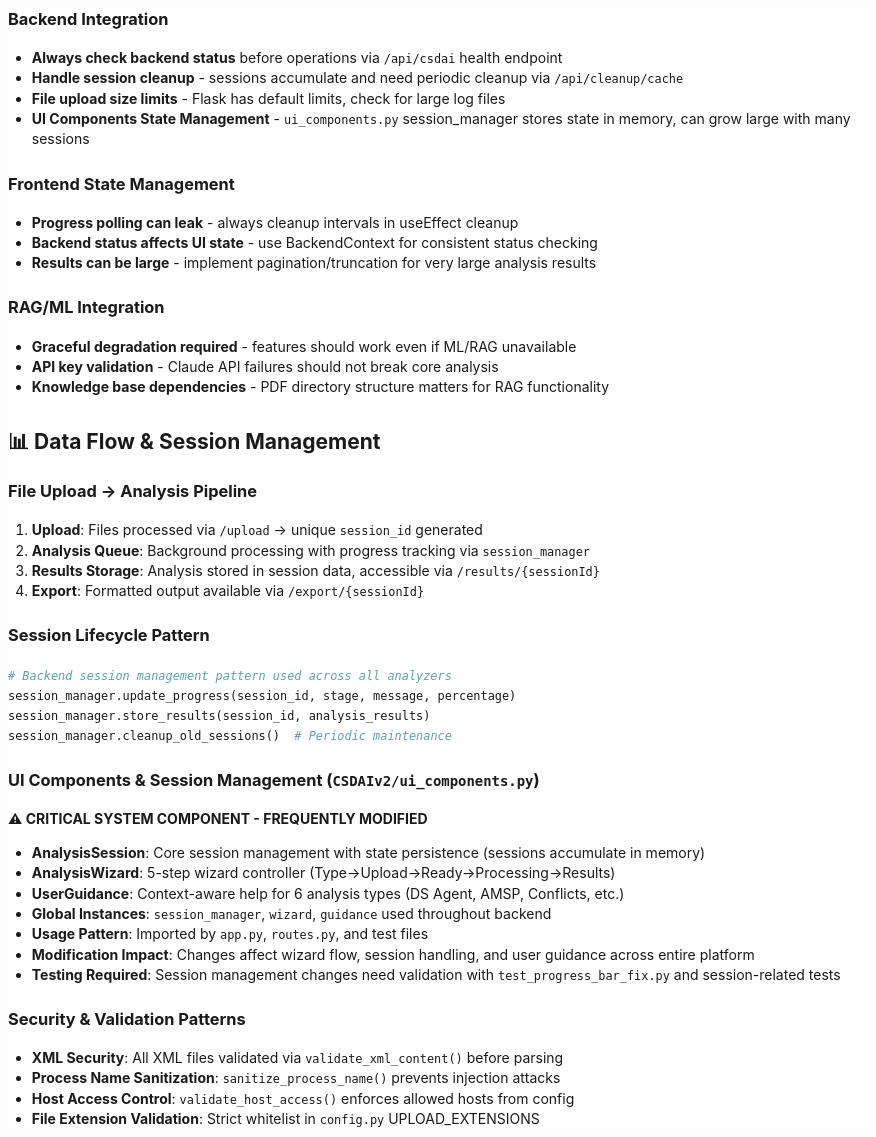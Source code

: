### Backend Integration
- **Always check backend status** before operations via `/api/csdai` health endpoint
- **Handle session cleanup** - sessions accumulate and need periodic cleanup via `/api/cleanup/cache`
- **File upload size limits** - Flask has default limits, check for large log files
- **UI Components State Management** - `ui_components.py` session_manager stores state in memory, can grow large with many sessions

### Frontend State Management
- **Progress polling can leak** - always cleanup intervals in useEffect cleanup
- **Backend status affects UI state** - use BackendContext for consistent status checking
- **Results can be large** - implement pagination/truncation for very large analysis results

### RAG/ML Integration
- **Graceful degradation required** - features should work even if ML/RAG unavailable
- **API key validation** - Claude API failures should not break core analysis
- **Knowledge base dependencies** - PDF directory structure matters for RAG functionality

## 📊 Data Flow & Session Management

### File Upload → Analysis Pipeline
1. **Upload**: Files processed via `/upload` → unique `session_id` generated
2. **Analysis Queue**: Background processing with progress tracking via `session_manager`
3. **Results Storage**: Analysis stored in session data, accessible via `/results/{sessionId}`
4. **Export**: Formatted output available via `/export/{sessionId}`

### Session Lifecycle Pattern
```python
# Backend session management pattern used across all analyzers
session_manager.update_progress(session_id, stage, message, percentage)
session_manager.store_results(session_id, analysis_results)
session_manager.cleanup_old_sessions()  # Periodic maintenance
```

### UI Components & Session Management (`CSDAIv2/ui_components.py`)
**⚠️ CRITICAL SYSTEM COMPONENT - FREQUENTLY MODIFIED**
- **AnalysisSession**: Core session management with state persistence (sessions accumulate in memory)
- **AnalysisWizard**: 5-step wizard controller (Type→Upload→Ready→Processing→Results)
- **UserGuidance**: Context-aware help for 6 analysis types (DS Agent, AMSP, Conflicts, etc.)
- **Global Instances**: `session_manager`, `wizard`, `guidance` used throughout backend
- **Usage Pattern**: Imported by `app.py`, `routes.py`, and test files
- **Modification Impact**: Changes affect wizard flow, session handling, and user guidance across entire platform
- **Testing Required**: Session management changes need validation with `test_progress_bar_fix.py` and session-related tests

### Security & Validation Patterns
- **XML Security**: All XML files validated via `validate_xml_content()` before parsing
- **Process Name Sanitization**: `sanitize_process_name()` prevents injection attacks
- **Host Access Control**: `validate_host_access()` enforces allowed hosts from config
- **File Extension Validation**: Strict whitelist in `config.py` UPLOAD_EXTENSIONS
